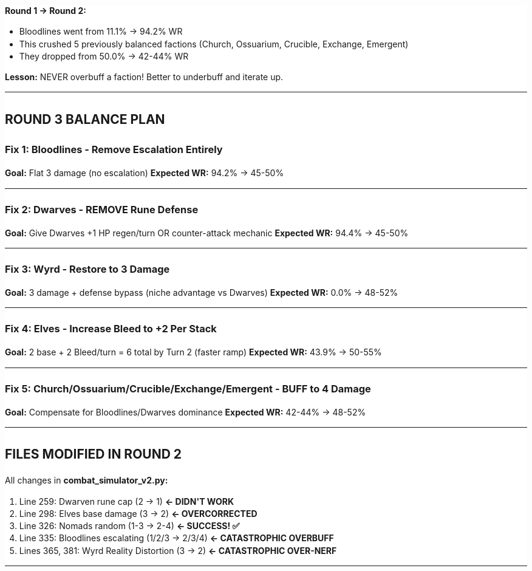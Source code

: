 **Round 1 → Round 2:**
- Bloodlines went from 11.1% → 94.2% WR
- This crushed 5 previously balanced factions (Church, Ossuarium, Crucible, Exchange, Emergent)
- They dropped from 50.0% → 42-44% WR

**Lesson:** NEVER overbuff a faction! Better to underbuff and iterate up.

---

## ROUND 3 BALANCE PLAN

### Fix 1: Bloodlines - Remove Escalation Entirely
**Goal:** Flat 3 damage (no escalation)
**Expected WR:** 94.2% → 45-50%

---

### Fix 2: Dwarves - REMOVE Rune Defense
**Goal:** Give Dwarves +1 HP regen/turn OR counter-attack mechanic
**Expected WR:** 94.4% → 45-50%

---

### Fix 3: Wyrd - Restore to 3 Damage
**Goal:** 3 damage + defense bypass (niche advantage vs Dwarves)
**Expected WR:** 0.0% → 48-52%

---

### Fix 4: Elves - Increase Bleed to +2 Per Stack
**Goal:** 2 base + 2 Bleed/turn = 6 total by Turn 2 (faster ramp)
**Expected WR:** 43.9% → 50-55%

---

### Fix 5: Church/Ossuarium/Crucible/Exchange/Emergent - BUFF to 4 Damage
**Goal:** Compensate for Bloodlines/Dwarves dominance
**Expected WR:** 42-44% → 48-52%

---

## FILES MODIFIED IN ROUND 2

All changes in **combat_simulator_v2.py:**

1. Line 259: Dwarven rune cap (2 → 1) **← DIDN'T WORK**
2. Line 298: Elves base damage (3 → 2) **← OVERCORRECTED**
3. Line 326: Nomads random (1-3 → 2-4) **← SUCCESS! ✅**
4. Line 335: Bloodlines escalating (1/2/3 → 2/3/4) **← CATASTROPHIC OVERBUFF**
5. Lines 365, 381: Wyrd Reality Distortion (3 → 2) **← CATASTROPHIC OVER-NERF**

---